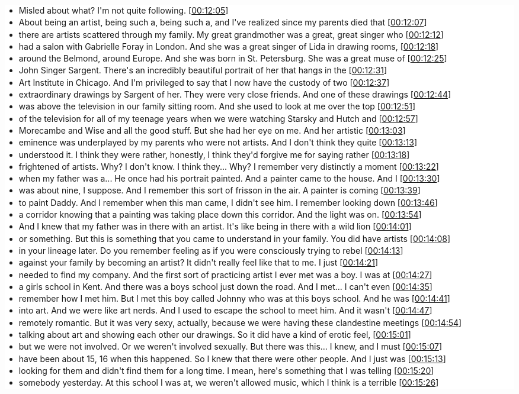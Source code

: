 *  Misled about what? I'm not quite following. [[00:12:05](https://www.youtube.com/watch?v=4jURdx2pR70&t=725.8199999999999s)]
*  About being an artist, being such a, being such a, and I've realized since my parents died that [[00:12:07](https://www.youtube.com/watch?v=4jURdx2pR70&t=727.8199999999999s)]
*  there are artists scattered through my family. My great grandmother was a great, great singer who [[00:12:12](https://www.youtube.com/watch?v=4jURdx2pR70&t=732.78s)]
*  had a salon with Gabrielle Foray in London. And she was a great singer of Lida in drawing rooms, [[00:12:18](https://www.youtube.com/watch?v=4jURdx2pR70&t=738.22s)]
*  around the Belmond, around Europe. And she was born in St. Petersburg. She was a great muse of [[00:12:25](https://www.youtube.com/watch?v=4jURdx2pR70&t=745.26s)]
*  John Singer Sargent. There's an incredibly beautiful portrait of her that hangs in the [[00:12:31](https://www.youtube.com/watch?v=4jURdx2pR70&t=751.8199999999999s)]
*  Art Institute in Chicago. And I'm privileged to say that I now have the custody of two [[00:12:37](https://www.youtube.com/watch?v=4jURdx2pR70&t=757.5s)]
*  extraordinary drawings by Sargent of her. They were very close friends. And one of these drawings [[00:12:44](https://www.youtube.com/watch?v=4jURdx2pR70&t=764.22s)]
*  was above the television in our family sitting room. And she used to look at me over the top [[00:12:51](https://www.youtube.com/watch?v=4jURdx2pR70&t=771.26s)]
*  of the television for all of my teenage years when we were watching Starsky and Hutch and [[00:12:57](https://www.youtube.com/watch?v=4jURdx2pR70&t=777.1s)]
*  Morecambe and Wise and all the good stuff. But she had her eye on me. And her artistic [[00:13:03](https://www.youtube.com/watch?v=4jURdx2pR70&t=783.74s)]
*  eminence was underplayed by my parents who were not artists. And I don't think they quite [[00:13:13](https://www.youtube.com/watch?v=4jURdx2pR70&t=793.66s)]
*  understood it. I think they were rather, honestly, I think they'd forgive me for saying rather [[00:13:18](https://www.youtube.com/watch?v=4jURdx2pR70&t=798.06s)]
*  frightened of artists. Why? I don't know. I think they... Why? I remember very distinctly a moment [[00:13:22](https://www.youtube.com/watch?v=4jURdx2pR70&t=802.2199999999999s)]
*  when my father was a... He once had his portrait painted. And a painter came to the house. And I [[00:13:30](https://www.youtube.com/watch?v=4jURdx2pR70&t=810.78s)]
*  was about nine, I suppose. And I remember this sort of frisson in the air. A painter is coming [[00:13:39](https://www.youtube.com/watch?v=4jURdx2pR70&t=819.02s)]
*  to paint Daddy. And I remember when this man came, I didn't see him. I remember looking down [[00:13:46](https://www.youtube.com/watch?v=4jURdx2pR70&t=826.62s)]
*  a corridor knowing that a painting was taking place down this corridor. And the light was on. [[00:13:54](https://www.youtube.com/watch?v=4jURdx2pR70&t=834.54s)]
*  And I knew that my father was in there with an artist. It's like being in there with a wild lion [[00:14:01](https://www.youtube.com/watch?v=4jURdx2pR70&t=841.58s)]
*  or something. But this is something that you came to understand in your family. You did have artists [[00:14:08](https://www.youtube.com/watch?v=4jURdx2pR70&t=848.14s)]
*  in your lineage later. Do you remember feeling as if you were consciously trying to rebel [[00:14:13](https://www.youtube.com/watch?v=4jURdx2pR70&t=853.98s)]
*  against your family by becoming an artist? It didn't really feel like that to me. I just [[00:14:21](https://www.youtube.com/watch?v=4jURdx2pR70&t=861.1800000000001s)]
*  needed to find my company. And the first sort of practicing artist I ever met was a boy. I was at [[00:14:27](https://www.youtube.com/watch?v=4jURdx2pR70&t=867.1s)]
*  a girls school in Kent. And there was a boys school just down the road. And I met... I can't even [[00:14:35](https://www.youtube.com/watch?v=4jURdx2pR70&t=875.34s)]
*  remember how I met him. But I met this boy called Johnny who was at this boys school. And he was [[00:14:41](https://www.youtube.com/watch?v=4jURdx2pR70&t=881.42s)]
*  into art. And we were like art nerds. And I used to escape the school to meet him. And it wasn't [[00:14:47](https://www.youtube.com/watch?v=4jURdx2pR70&t=887.74s)]
*  remotely romantic. But it was very sexy, actually, because we were having these clandestine meetings [[00:14:54](https://www.youtube.com/watch?v=4jURdx2pR70&t=894.9399999999999s)]
*  talking about art and showing each other our drawings. So it did have a kind of erotic feel, [[00:15:01](https://www.youtube.com/watch?v=4jURdx2pR70&t=901.0999999999999s)]
*  but we were not involved. Or we weren't involved sexually. But there was this... I knew, and I must [[00:15:07](https://www.youtube.com/watch?v=4jURdx2pR70&t=907.66s)]
*  have been about 15, 16 when this happened. So I knew that there were other people. And I just was [[00:15:13](https://www.youtube.com/watch?v=4jURdx2pR70&t=913.5s)]
*  looking for them and didn't find them for a long time. I mean, here's something that I was telling [[00:15:20](https://www.youtube.com/watch?v=4jURdx2pR70&t=920.62s)]
*  somebody yesterday. At this school I was at, we weren't allowed music, which I think is a terrible [[00:15:26](https://www.youtube.com/watch?v=4jURdx2pR70&t=926.3s)]